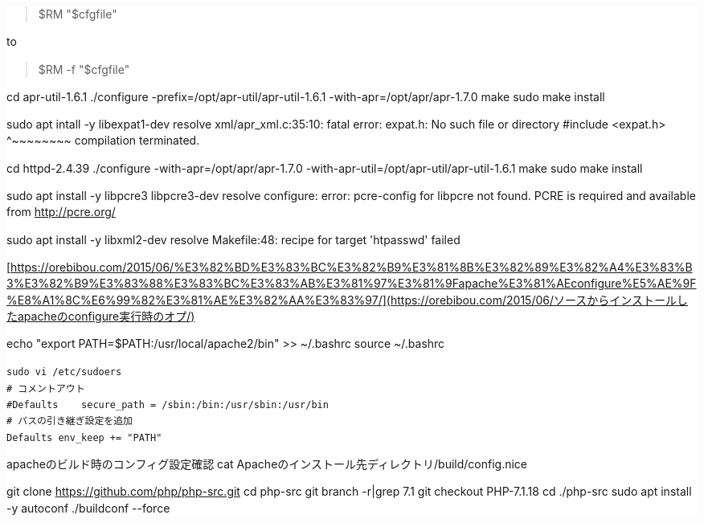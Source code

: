 > $RM "$cfgfile"

to

> $RM -f "$cfgfile"

cd apr-util-1.6.1
./configure -prefix=/opt/apr-util/apr-util-1.6.1 -with-apr=/opt/apr/apr-1.7.0
make
sudo make install

sudo apt intall -y libexpat1-dev
resolve 
xml/apr_xml.c:35:10: fatal error: expat.h: No such file or directory
 #include <expat.h>
          ^~~~~~~~~
compilation terminated.

cd httpd-2.4.39
./configure -with-apr=/opt/apr/apr-1.7.0 -with-apr-util=/opt/apr-util/apr-util-1.6.1
make
sudo make install

sudo apt install -y libpcre3 libpcre3-dev
resolve
configure: error: pcre-config for libpcre not found. PCRE is required and available from http://pcre.org/

sudo apt install -y libxml2-dev
resolve
Makefile:48: recipe for target 'htpasswd' failed 

[https://orebibou.com/2015/06/%E3%82%BD%E3%83%BC%E3%82%B9%E3%81%8B%E3%82%89%E3%82%A4%E3%83%B3%E3%82%B9%E3%83%88%E3%83%BC%E3%83%AB%E3%81%97%E3%81%9Fapache%E3%81%AEconfigure%E5%AE%9F%E8%A1%8C%E6%99%82%E3%81%AE%E3%82%AA%E3%83%97/](https://orebibou.com/2015/06/ソースからインストールしたapacheのconfigure実行時のオプ/)

echo "export PATH=\$PATH:/usr/local/apache2/bin" >> ~/.bashrc
source ~/.bashrc

```
sudo vi /etc/sudoers
# コメントアウト
#Defaults    secure_path = /sbin:/bin:/usr/sbin:/usr/bin
# パスの引き継ぎ設定を追加
Defaults env_keep += "PATH"
```



apacheのビルド時のコンフィグ設定確認
cat Apacheのインストール先ディレクトリ/build/config.nice

git clone https://github.com/php/php-src.git
cd php-src
git branch -r|grep 7.1
git checkout PHP-7.1.18
cd ./php-src
sudo apt install -y autoconf
./buildconf --force
